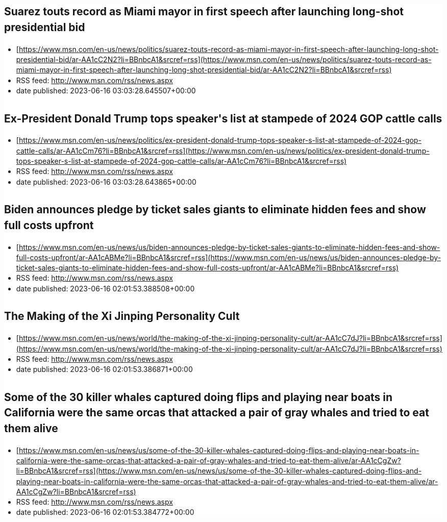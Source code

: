 

## Suarez touts record as Miami mayor in first speech after launching long-shot presidential bid
 - [https://www.msn.com/en-us/news/politics/suarez-touts-record-as-miami-mayor-in-first-speech-after-launching-long-shot-presidential-bid/ar-AA1cC2N2?li=BBnbcA1&srcref=rss](https://www.msn.com/en-us/news/politics/suarez-touts-record-as-miami-mayor-in-first-speech-after-launching-long-shot-presidential-bid/ar-AA1cC2N2?li=BBnbcA1&srcref=rss)
 - RSS feed: http://www.msn.com/rss/news.aspx
 - date published: 2023-06-16 03:03:28.645507+00:00



## Ex-President Donald Trump tops speaker's list at stampede of 2024 GOP cattle calls
 - [https://www.msn.com/en-us/news/politics/ex-president-donald-trump-tops-speaker-s-list-at-stampede-of-2024-gop-cattle-calls/ar-AA1cCm76?li=BBnbcA1&srcref=rss](https://www.msn.com/en-us/news/politics/ex-president-donald-trump-tops-speaker-s-list-at-stampede-of-2024-gop-cattle-calls/ar-AA1cCm76?li=BBnbcA1&srcref=rss)
 - RSS feed: http://www.msn.com/rss/news.aspx
 - date published: 2023-06-16 03:03:28.643865+00:00



## Biden announces pledge by ticket sales giants to eliminate hidden fees and show full costs upfront
 - [https://www.msn.com/en-us/news/us/biden-announces-pledge-by-ticket-sales-giants-to-eliminate-hidden-fees-and-show-full-costs-upfront/ar-AA1cABMe?li=BBnbcA1&srcref=rss](https://www.msn.com/en-us/news/us/biden-announces-pledge-by-ticket-sales-giants-to-eliminate-hidden-fees-and-show-full-costs-upfront/ar-AA1cABMe?li=BBnbcA1&srcref=rss)
 - RSS feed: http://www.msn.com/rss/news.aspx
 - date published: 2023-06-16 02:01:53.388508+00:00



## The Making of the Xi Jinping Personality Cult
 - [https://www.msn.com/en-us/news/world/the-making-of-the-xi-jinping-personality-cult/ar-AA1cC7dJ?li=BBnbcA1&srcref=rss](https://www.msn.com/en-us/news/world/the-making-of-the-xi-jinping-personality-cult/ar-AA1cC7dJ?li=BBnbcA1&srcref=rss)
 - RSS feed: http://www.msn.com/rss/news.aspx
 - date published: 2023-06-16 02:01:53.386871+00:00



## Some of the 30 killer whales captured doing flips and playing near boats in California were the same orcas that attacked a pair of gray whales and tried to eat them alive
 - [https://www.msn.com/en-us/news/us/some-of-the-30-killer-whales-captured-doing-flips-and-playing-near-boats-in-california-were-the-same-orcas-that-attacked-a-pair-of-gray-whales-and-tried-to-eat-them-alive/ar-AA1cCgZw?li=BBnbcA1&srcref=rss](https://www.msn.com/en-us/news/us/some-of-the-30-killer-whales-captured-doing-flips-and-playing-near-boats-in-california-were-the-same-orcas-that-attacked-a-pair-of-gray-whales-and-tried-to-eat-them-alive/ar-AA1cCgZw?li=BBnbcA1&srcref=rss)
 - RSS feed: http://www.msn.com/rss/news.aspx
 - date published: 2023-06-16 02:01:53.384772+00:00

